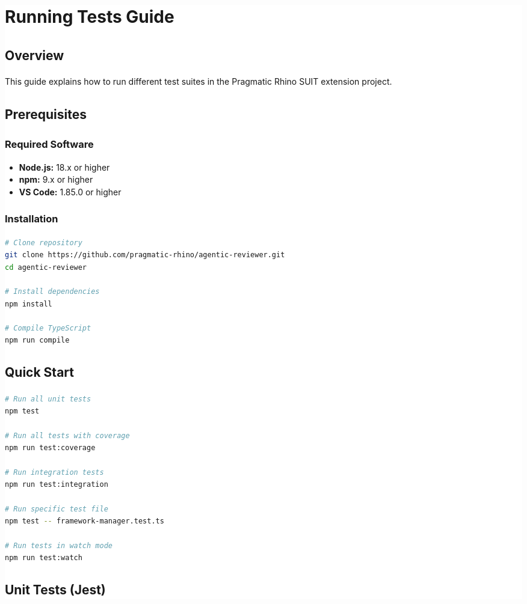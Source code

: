 # Running Tests Guide

## Overview

This guide explains how to run different test suites in the Pragmatic Rhino SUIT extension project.

## Prerequisites

### Required Software

- **Node.js:** 18.x or higher
- **npm:** 9.x or higher
- **VS Code:** 1.85.0 or higher

### Installation

```bash
# Clone repository
git clone https://github.com/pragmatic-rhino/agentic-reviewer.git
cd agentic-reviewer

# Install dependencies
npm install

# Compile TypeScript
npm run compile
```

## Quick Start

```bash
# Run all unit tests
npm test

# Run all tests with coverage
npm run test:coverage

# Run integration tests
npm run test:integration

# Run specific test file
npm test -- framework-manager.test.ts

# Run tests in watch mode
npm run test:watch
```

## Unit Tests (Jest)
